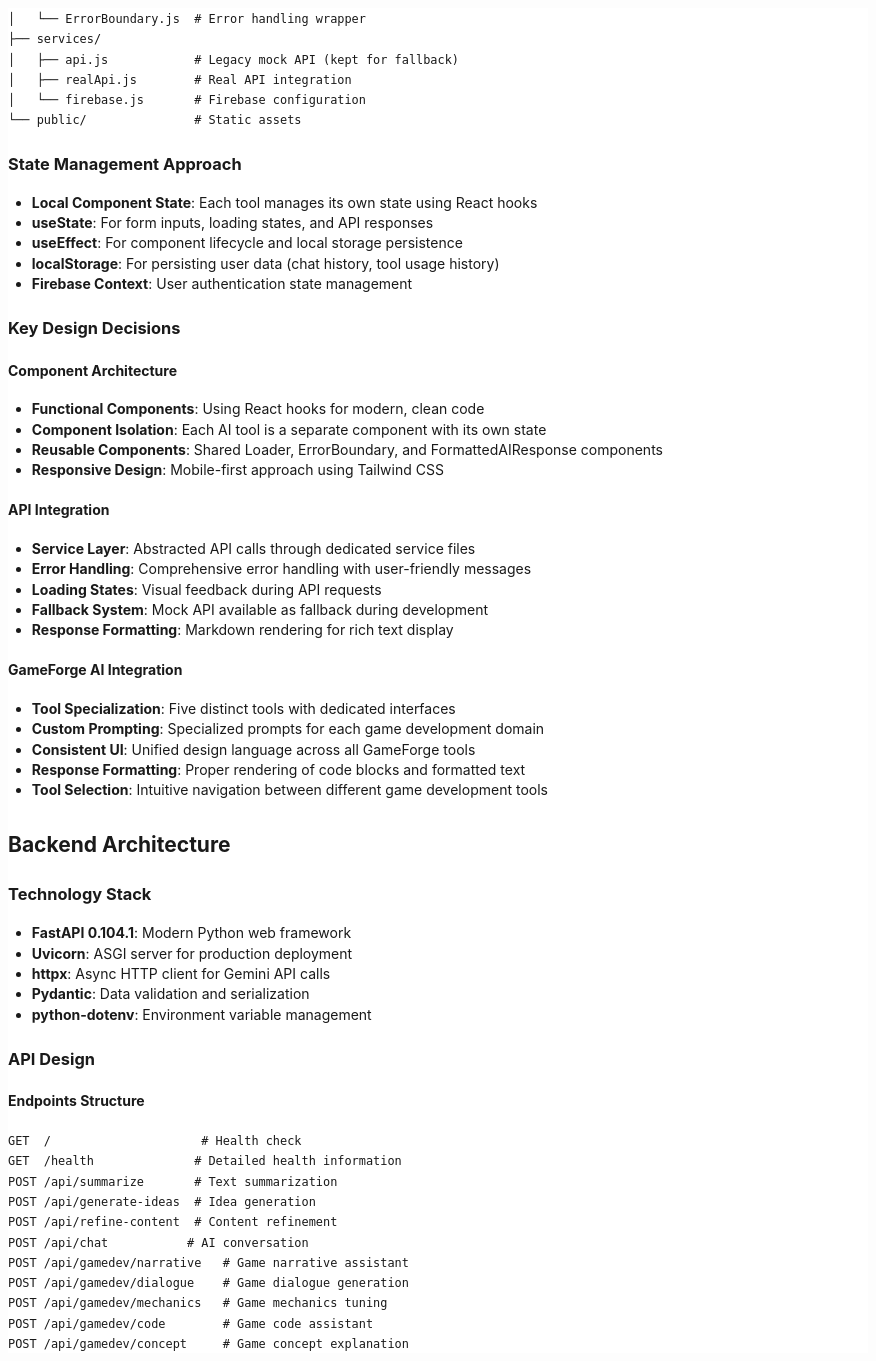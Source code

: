 ```
│   └── ErrorBoundary.js  # Error handling wrapper
├── services/
│   ├── api.js            # Legacy mock API (kept for fallback)
│   ├── realApi.js        # Real API integration
│   └── firebase.js       # Firebase configuration
└── public/               # Static assets
```

### State Management Approach
- **Local Component State**: Each tool manages its own state using React hooks
- **useState**: For form inputs, loading states, and API responses
- **useEffect**: For component lifecycle and local storage persistence
- **localStorage**: For persisting user data (chat history, tool usage history)
- **Firebase Context**: User authentication state management

### Key Design Decisions

#### Component Architecture
- **Functional Components**: Using React hooks for modern, clean code
- **Component Isolation**: Each AI tool is a separate component with its own state
- **Reusable Components**: Shared Loader, ErrorBoundary, and FormattedAIResponse components
- **Responsive Design**: Mobile-first approach using Tailwind CSS

#### API Integration
- **Service Layer**: Abstracted API calls through dedicated service files
- **Error Handling**: Comprehensive error handling with user-friendly messages
- **Loading States**: Visual feedback during API requests
- **Fallback System**: Mock API available as fallback during development
- **Response Formatting**: Markdown rendering for rich text display

#### GameForge AI Integration
- **Tool Specialization**: Five distinct tools with dedicated interfaces
- **Custom Prompting**: Specialized prompts for each game development domain
- **Consistent UI**: Unified design language across all GameForge tools
- **Response Formatting**: Proper rendering of code blocks and formatted text
- **Tool Selection**: Intuitive navigation between different game development tools

## Backend Architecture

### Technology Stack
- **FastAPI 0.104.1**: Modern Python web framework
- **Uvicorn**: ASGI server for production deployment
- **httpx**: Async HTTP client for Gemini API calls
- **Pydantic**: Data validation and serialization
- **python-dotenv**: Environment variable management

### API Design

#### Endpoints Structure
```
GET  /                     # Health check
GET  /health              # Detailed health information
POST /api/summarize       # Text summarization
POST /api/generate-ideas  # Idea generation
POST /api/refine-content  # Content refinement
POST /api/chat           # AI conversation
POST /api/gamedev/narrative   # Game narrative assistant
POST /api/gamedev/dialogue    # Game dialogue generation
POST /api/gamedev/mechanics   # Game mechanics tuning
POST /api/gamedev/code        # Game code assistant
POST /api/gamedev/concept     # Game concept explanation
```